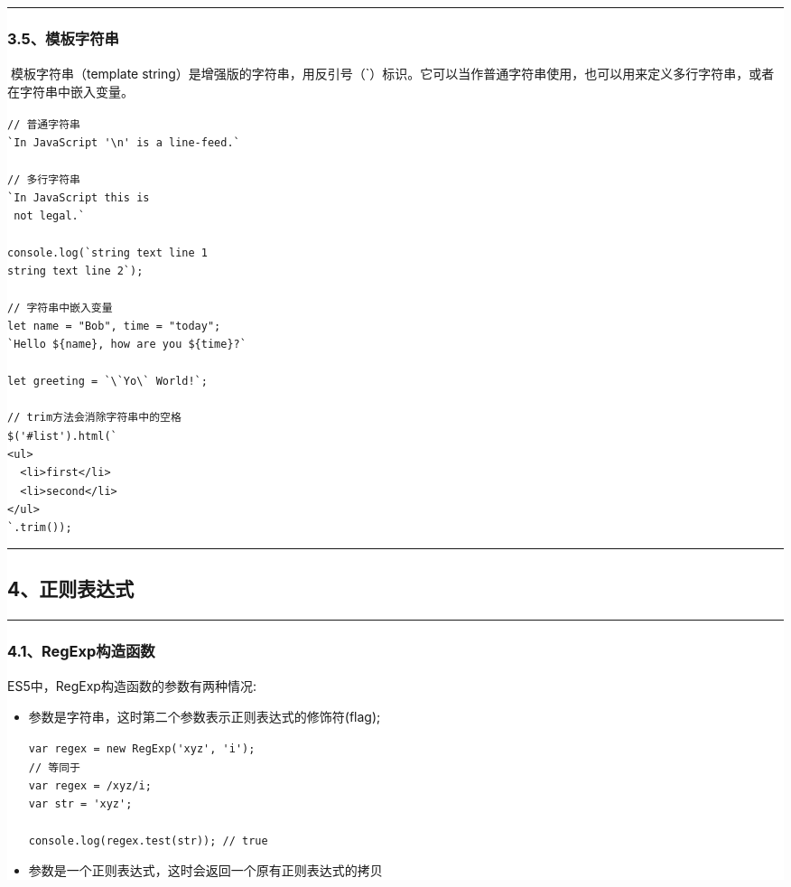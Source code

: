--------------------------------

### 3.5、模板字符串

​	模板字符串（template string）是增强版的字符串，用反引号（`）标识。它可以当作普通字符串使用，也可以用来定义多行字符串，或者在字符串中嵌入变量。

```
// 普通字符串
`In JavaScript '\n' is a line-feed.`

// 多行字符串
`In JavaScript this is
 not legal.`

console.log(`string text line 1
string text line 2`);

// 字符串中嵌入变量
let name = "Bob", time = "today";
`Hello ${name}, how are you ${time}?`

let greeting = `\`Yo\` World!`;

// trim方法会消除字符串中的空格
$('#list').html(`
<ul>
  <li>first</li>
  <li>second</li>
</ul>
`.trim());
```

---------------------

## 4、正则表达式

-------------------------------

### 4.1、RegExp构造函数

ES5中，RegExp构造函数的参数有两种情况:

- 参数是字符串，这时第二个参数表示正则表达式的修饰符(flag);

  ```
  var regex = new RegExp('xyz', 'i');
  // 等同于
  var regex = /xyz/i;
  var str = 'xyz';
  
  console.log(regex.test(str));	// true
  ```

- 参数是一个正则表达式，这时会返回一个原有正则表达式的拷贝
